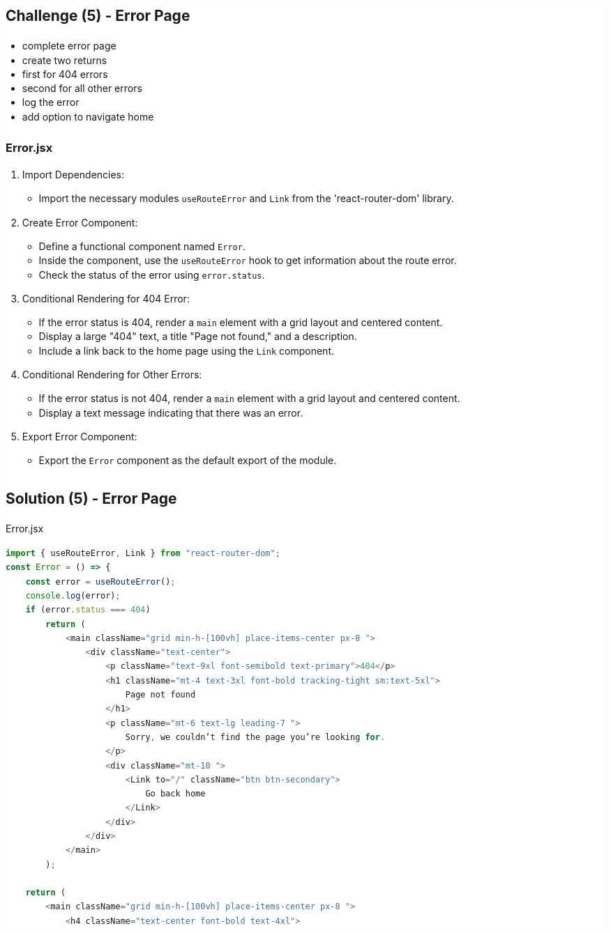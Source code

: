 ## Challenge (5) - Error Page

-   complete error page
-   create two returns
-   first for 404 errors
-   second for all other errors
-   log the error
-   add option to navigate home

### Error.jsx

1. Import Dependencies:

    - Import the necessary modules `useRouteError` and `Link` from the 'react-router-dom' library.

2. Create Error Component:

    - Define a functional component named `Error`.
    - Inside the component, use the `useRouteError` hook to get information about the route error.
    - Check the status of the error using `error.status`.

3. Conditional Rendering for 404 Error:

    - If the error status is 404, render a `main` element with a grid layout and centered content.
    - Display a large "404" text, a title "Page not found," and a description.
    - Include a link back to the home page using the `Link` component.

4. Conditional Rendering for Other Errors:

    - If the error status is not 404, render a `main` element with a grid layout and centered content.
    - Display a text message indicating that there was an error.

5. Export Error Component:
    - Export the `Error` component as the default export of the module.

## Solution (5) - Error Page

Error.jsx

```js
import { useRouteError, Link } from "react-router-dom";
const Error = () => {
    const error = useRouteError();
    console.log(error);
    if (error.status === 404)
        return (
            <main className="grid min-h-[100vh] place-items-center px-8 ">
                <div className="text-center">
                    <p className="text-9xl font-semibold text-primary">404</p>
                    <h1 className="mt-4 text-3xl font-bold tracking-tight sm:text-5xl">
                        Page not found
                    </h1>
                    <p className="mt-6 text-lg leading-7 ">
                        Sorry, we couldn’t find the page you’re looking for.
                    </p>
                    <div className="mt-10 ">
                        <Link to="/" className="btn btn-secondary">
                            Go back home
                        </Link>
                    </div>
                </div>
            </main>
        );

    return (
        <main className="grid min-h-[100vh] place-items-center px-8 ">
            <h4 className="text-center font-bold text-4xl">
```